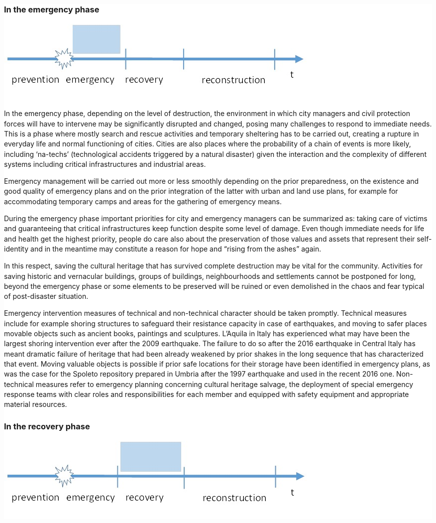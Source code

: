 ### In the emergency phase                                

![](/img/chapters/2.6.3.jpg)

In the emergency phase, depending on the level of destruction, the environment in which city managers and civil protection forces will have to intervene may be significantly disrupted and changed, posing many challenges to respond to immediate needs. This is a phase where mostly search and rescue activities and temporary sheltering has to be carried out, creating a rupture in everyday life and normal functioning of cities. Cities are also places where the probability of a chain of events is more likely, including ‘na-techs’ (technological accidents triggered by a natural disaster) given the interaction and the complexity of different systems including critical infrastructures and industrial areas.

Emergency management will be carried out more or less smoothly depending on the prior preparedness, on the existence and good quality of emergency plans and on the prior integration of the latter with urban and land use plans, for  example for accommodating temporary camps and areas for the gathering of emergency means.

During the emergency phase important priorities for city and emergency managers can be summarized as: taking care of victims and guaranteeing that critical infrastructures keep function despite some level of damage. Even though immediate needs for life and health get the highest priority, people do care also about the preservation of those values and assets that represent their self-identity and in the meantime may constitute a reason for hope and “rising from the ashes” again.

In this respect, saving the cultural heritage that has survived complete destruction may be vital for the community. Activities for saving historic and vernacular buildings, groups of buildings, neighbourhoods and settlements cannot be postponed for long, beyond the emergency phase or some elements to be preserved will be ruined or even demolished in the chaos and fear typical of post-disaster situation. 

Emergency intervention measures of technical and non-technical character should be taken promptly. Technical measures include for example shoring structures to safeguard their resistance capacity in case of earthquakes, and moving to safer places movable objects such as ancient books, paintings and sculptures. L’Aquila in Italy has experienced what may have been  the largest shoring intervention ever after the 2009 earthquake. The failure to do so after the 2016 earthquake in Central Italy has meant dramatic failure of heritage that had been already weakened by prior shakes in the long sequence that has characterized that event. Moving valuable objects is possible if prior safe locations for their storage have been identified in emergency plans, as was the case for the Spoleto repository prepared in Umbria after the 1997 earthquake and used in the recent 2016 one. Non-technical measures refer to emergency planning concerning cultural heritage salvage, the deployment of special emergency response teams with clear roles and responsibilities for each member and equipped with safety equipment and appropriate material resources.

### In the recovery phase                            
![](/img/chapters/2.6.4.jpg)
